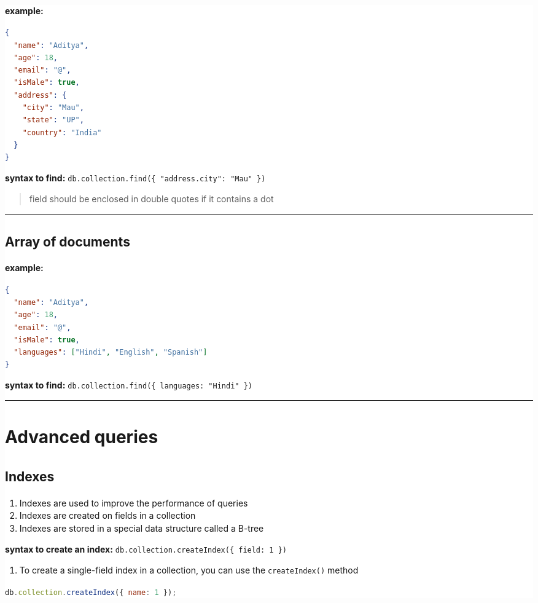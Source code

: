 **example:**

```json
{
  "name": "Aditya",
  "age": 18,
  "email": "@",
  "isMale": true,
  "address": {
    "city": "Mau",
    "state": "UP",
    "country": "India"
  }
}
```

**syntax to find:** `db.collection.find({ "address.city": "Mau" })`

> field should be enclosed in double quotes if it contains a dot

<hr>

## Array of documents

**example:**

```json
{
  "name": "Aditya",
  "age": 18,
  "email": "@",
  "isMale": true,
  "languages": ["Hindi", "English", "Spanish"]
}
```

**syntax to find:** `db.collection.find({ languages: "Hindi" })`

<hr>

# Advanced queries

## Indexes

1. Indexes are used to improve the performance of queries
2. Indexes are created on fields in a collection
3. Indexes are stored in a special data structure called a B-tree

**syntax to create an index:** `db.collection.createIndex({ field: 1 })`

1. To create a single-field index in a collection, you can use the `createIndex()` method

```javascript
db.collection.createIndex({ name: 1 });
```


[docs]: https://docs.mongodb.com/manual/